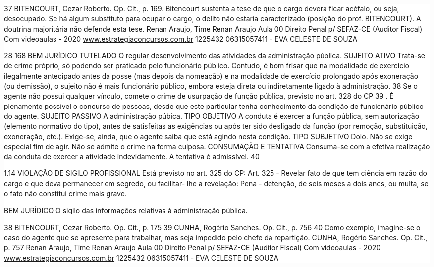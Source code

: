 
37
BITENCOURT,  Cezar  Roberto.  Op.  Cit.,  p.  169. Bitencourt  sustenta  a  tese  de  que  o  cargo  deverá  ficar acéfalo,  ou  seja, desocupado.  Se  há  algum  substituto  para  ocupar  o  cargo,  o  delito  não  estaria  caracterizado  (posição  do  prof.  BITENCOURT).  A doutrina majoritária não defende esta tese.
Renan Araujo, Time Renan Araujo Aula 00
Direito Penal p/ SEFAZ-CE (Auditor Fiscal) Com videoaulas - 2020 www.estrategiaconcursos.com.br 1225432
06315057411 - EVA CELESTE DE SOUZA 








28
168
BEM JURÍDICO
TUTELADO
O regular desenvolvimento das atividades da administração pública.
SUJEITO ATIVO  Trata-se    de    crime    próprio,    só    podendo    ser    praticado    pelo funcionário  público.  Contudo,  é  bom  frisar  que  na  modalidade  de exercício  ilegalmente  antecipado antes  da  posse  (mas  depois  da nomeação)    e    na    modalidade    de    exercício    prolongado    após exoneração (ou demissão), o sujeito não é mais funcionário público, embora  esteja  direta  ou  indiretamente  ligado  à  administração.
38
Se
o   agente   não   possui   qualquer   vínculo, comete   o   crime   de usurpação  de  função  pública,  previsto  no  art.  328  do  CP 39
. É
plenamente   possível   o   concurso   de   pessoas, desde   que   este particular tenha conhecimento da condição de funcionário público do agente.
SUJEITO PASSIVO A administração púbica.
TIPO OBJETIVO A  conduta  é exercer  a  função  pública, sem  autorização  (elemento normativo  do  tipo),  antes  de  satisfeitas  as  exigências  ou  após  ter sido  desligado  da  função  (por  remoção,  substituição,  exoneração, etc.).  Exige-se,  ainda,  que  o  agente  saiba  que está  agindo  nesta condição.
TIPO SUBJETIVO Dolo.  Não  se  exige  especial  fim  de  agir.  Não  se  admite  o  crime  na forma culposa.
CONSUMAÇÃO E
TENTATIVA
Consuma-se  com  a  efetiva  realização  da  conduta  de  exercer  a atividade indevidamente. A tentativa é admissível.
40


1.14 VIOLAÇÃO DE SIGILO PROFISSIONAL Está previsto no art. 325 do CP:
Art. 325 - Revelar fato de que tem ciência em razão do cargo e que deva permanecer em segredo, ou facilitar- lhe a revelação:
Pena - detenção, de seis meses a dois anos, ou multa, se o fato não constitui crime mais grave.

BEM JURÍDICO O sigilo das informações relativas à administração pública.

38
BITENCOURT, Cezar Roberto. Op. Cit., p. 175 39
CUNHA, Rogério Sanches. Op. Cit., p. 756 40
Como  exemplo,  imagine-se  o  caso  do  agente  que  se  apresente  para  trabalhar,  mas  seja  impedido  pelo  chefe  da  repartição.
CUNHA, Rogério Sanches. Op. Cit., p. 757 Renan Araujo, Time Renan Araujo Aula 00
Direito Penal p/ SEFAZ-CE (Auditor Fiscal) Com videoaulas - 2020 www.estrategiaconcursos.com.br 1225432
06315057411 - EVA CELESTE DE SOUZA 
